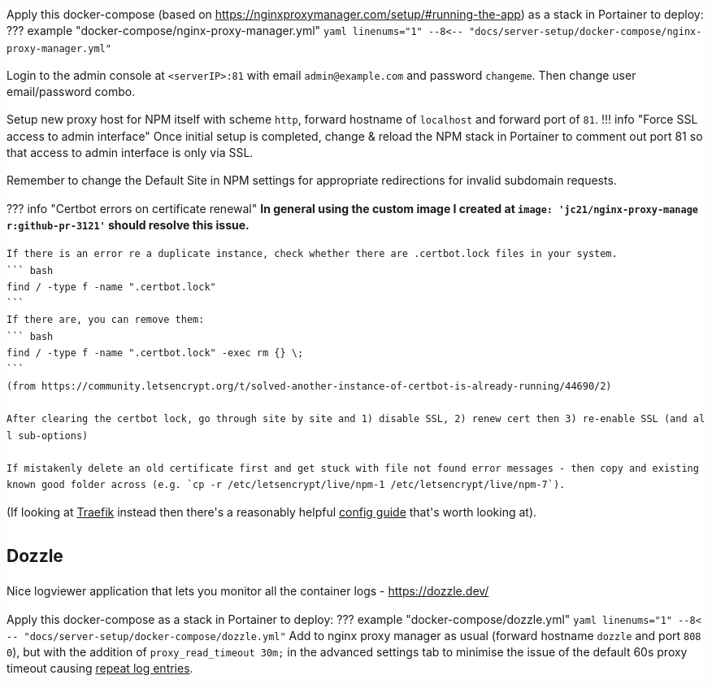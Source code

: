 Apply this docker-compose (based on https://nginxproxymanager.com/setup/#running-the-app) as a stack in Portainer to deploy: 
??? example "docker-compose/nginx-proxy-manager.yml"
    ``` yaml linenums="1"
    --8<-- "docs/server-setup/docker-compose/nginx-proxy-manager.yml"
    ```

Login to the admin console at `<serverIP>:81` with email `admin@example.com` and password `changeme`. Then change user email/password combo.

Setup new proxy host for NPM itself with scheme `http`, forward hostname of `localhost` and forward port of `81`.
!!! info "Force SSL access to admin interface"
    Once initial setup is completed, change & reload the NPM stack in Portainer to comment out port 81 so that access to admin interface is only via SSL.

Remember to change the Default Site in NPM settings for appropriate redirections for invalid subdomain requests.

??? info "Certbot errors on certificate renewal"
    **In general using the custom image I created at `image: 'jc21/nginx-proxy-manager:github-pr-3121'` should resolve this issue.**
    
    If there is an error re a duplicate instance, check whether there are .certbot.lock files in your system.
    ``` bash
    find / -type f -name ".certbot.lock"
    ```
    If there are, you can remove them:
    ``` bash
    find / -type f -name ".certbot.lock" -exec rm {} \;
    ```
    (from https://community.letsencrypt.org/t/solved-another-instance-of-certbot-is-already-running/44690/2)  

    After clearing the certbot lock, go through site by site and 1) disable SSL, 2) renew cert then 3) re-enable SSL (and all sub-options)

    If mistakenly delete an old certificate first and get stuck with file not found error messages - then copy and existing known good folder across (e.g. `cp -r /etc/letsencrypt/live/npm-1 /etc/letsencrypt/live/npm-7`).

(If looking at [Traefik](https://traefik.io/traefik/) instead then there's a reasonably helpful [config guide](https://spad.uk/practical-configuration-of-traefik-as-a-reverse-proxy-for-docker/) that's worth looking at).

## Dozzle
Nice logviewer application that lets you monitor all the container logs - https://dozzle.dev/

Apply this docker-compose as a stack in Portainer to deploy:
??? example "docker-compose/dozzle.yml"
    ``` yaml linenums="1"
    --8<-- "docs/server-setup/docker-compose/dozzle.yml"
    ```
Add to nginx proxy manager as usual (forward hostname `dozzle` and port `8080`), but with the addition of `proxy_read_timeout 30m;` in the advanced settings tab to minimise the issue of the default 60s proxy timeout causing [repeat log entries](https://github.com/amir20/dozzle/issues/1404).
